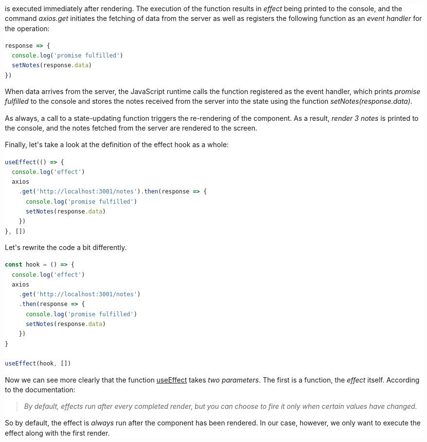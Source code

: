 is executed immediately after rendering. The execution of the function results in <i>effect</i> being printed to the console, and the command <em>axios.get</em> initiates the fetching of data from the server as well as registers the following function as an <i>event handler</i> for the operation:

```js
response => {
  console.log('promise fulfilled')
  setNotes(response.data)
})
```

When data arrives from the server, the JavaScript runtime calls the function registered as the event handler, which prints <i>promise fulfilled</i> to the console and stores the notes received from the server into the state using the function <em>setNotes(response.data)</em>.

As always, a call to a state-updating function triggers the re-rendering of the component. As a result, <i>render 3 notes</i> is printed to the console, and the notes fetched from the server are rendered to the screen.

Finally, let's take a look at the definition of the effect hook as a whole:

```js
useEffect(() => {
  console.log('effect')
  axios
    .get('http://localhost:3001/notes').then(response => {
      console.log('promise fulfilled')
      setNotes(response.data)
    })
}, [])
```

Let's rewrite the code a bit differently.

```js
const hook = () => {
  console.log('effect')
  axios
    .get('http://localhost:3001/notes')
    .then(response => {
      console.log('promise fulfilled')
      setNotes(response.data)
    })
}

useEffect(hook, [])
```

Now we can see more clearly that the function [useEffect](https://react.dev/reference/react/useEffect) takes <i>two parameters</i>. The first is a function, the <i>effect</i> itself. According to the documentation:

> <i>By default, effects run after every completed render, but you can choose to fire it only when certain values have changed.</i>

So by default, the effect is <i>always</i> run after the component has been rendered. In our case, however, we only want to execute the effect along with the first render.
